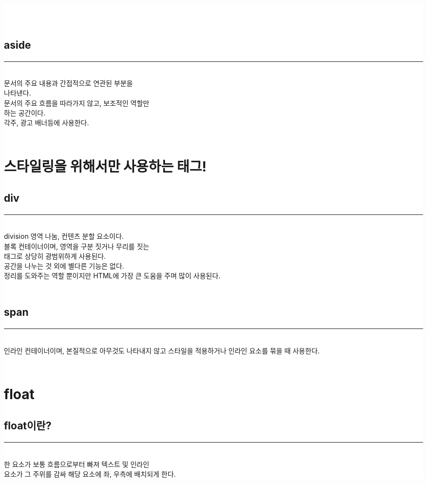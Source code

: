 <br>
</br>

## aside
---
<br>
문서의 주요 내용과 간접적으로 연관된 부분을 <br> 나타낸다.

<br>
문서의 주요 흐름을 따라가지 않고, 보조적인 역할만 <br> 하는 공간이다.

<br>
각주, 광고 배너등에 사용한다.

<br>
</br>

# 스타일링을 위해서만 사용하는 태그!
## div
---
<br>
division 영역 나눔, 컨텐츠 분할 요소이다.

<br>
블록 컨테이너이며, 영역을 구분 짓거나 무리를 짓는 <br> 태그로 상당히 광범위하게 사용된다.

<br>
공간을 나누는 것 외에 별다른 기능은 없다.

<br>
정리를 도와주는 역할 뿐이지만 HTML에 가장 큰 도움을 주며 많이 사용된다.

<br>
</br>

## span
---
<br>
인라인 컨테이너이며, 본질적으로 아무것도 나타내지 않고 스타일을 적용하거나 인라인 요소를 묶을 때 사용한다.

<br>
</br>

# float
## float이란?
---
<br>
한 요소가 보통 흐름으로부터 빠져 텍스트 및 인라인 <br> 요소가 그 주위를 감싸 해당 요소에 좌, 우측에 배치되게 한다.
